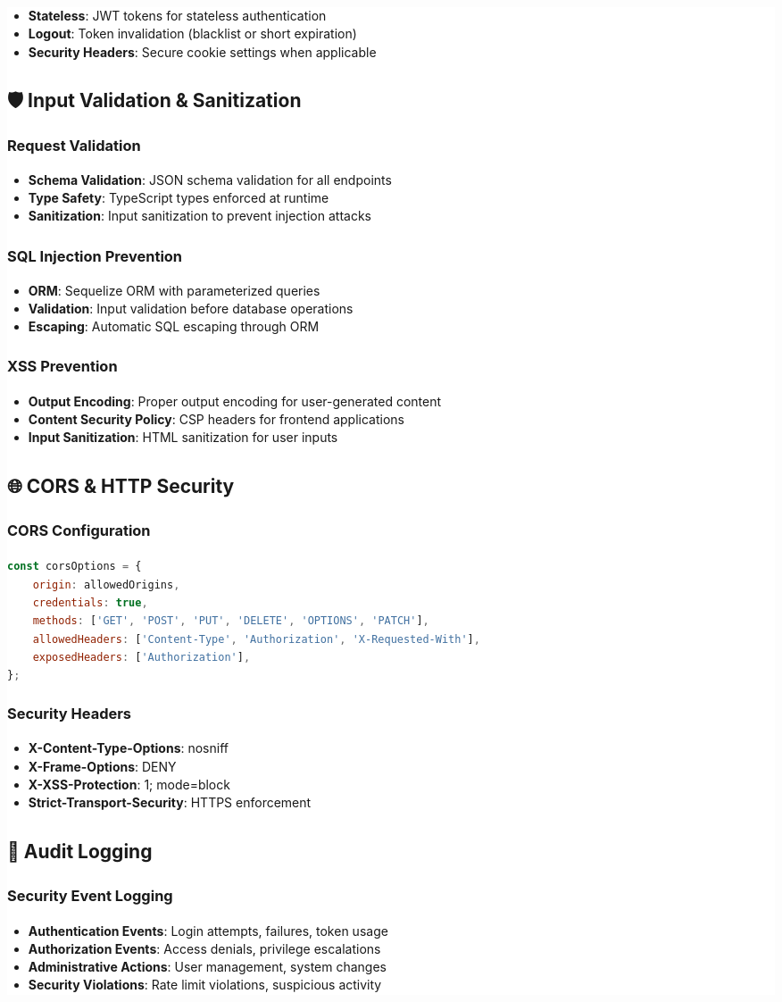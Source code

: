- **Stateless**: JWT tokens for stateless authentication
- **Logout**: Token invalidation (blacklist or short expiration)
- **Security Headers**: Secure cookie settings when applicable

## 🛡️ Input Validation & Sanitization

### Request Validation

- **Schema Validation**: JSON schema validation for all endpoints
- **Type Safety**: TypeScript types enforced at runtime
- **Sanitization**: Input sanitization to prevent injection attacks

### SQL Injection Prevention

- **ORM**: Sequelize ORM with parameterized queries
- **Validation**: Input validation before database operations
- **Escaping**: Automatic SQL escaping through ORM

### XSS Prevention

- **Output Encoding**: Proper output encoding for user-generated content
- **Content Security Policy**: CSP headers for frontend applications
- **Input Sanitization**: HTML sanitization for user inputs

## 🌐 CORS & HTTP Security

### CORS Configuration

```javascript
const corsOptions = {
	origin: allowedOrigins,
	credentials: true,
	methods: ['GET', 'POST', 'PUT', 'DELETE', 'OPTIONS', 'PATCH'],
	allowedHeaders: ['Content-Type', 'Authorization', 'X-Requested-With'],
	exposedHeaders: ['Authorization'],
};
```

### Security Headers

- **X-Content-Type-Options**: nosniff
- **X-Frame-Options**: DENY
- **X-XSS-Protection**: 1; mode=block
- **Strict-Transport-Security**: HTTPS enforcement

## 📝 Audit Logging

### Security Event Logging

- **Authentication Events**: Login attempts, failures, token usage
- **Authorization Events**: Access denials, privilege escalations
- **Administrative Actions**: User management, system changes
- **Security Violations**: Rate limit violations, suspicious activity
